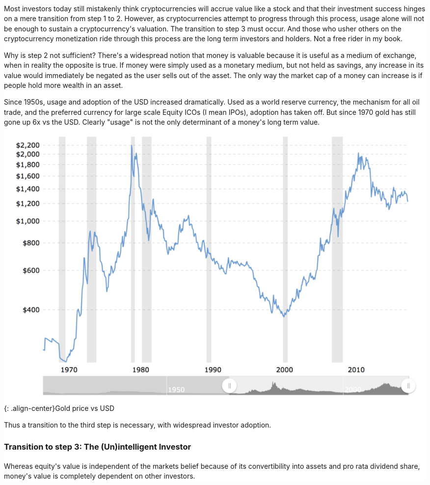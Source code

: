 Most investors today still mistakenly think cryptocurrencies will accrue value like a stock and that their investment success hinges on a mere transition from step 1 to 2. However, as cryptocurrencies attempt to progress through this process, usage alone will not be enough to sustain a cryptocurrency's valuation. The transition to step 3 must occur. And those who usher others on the cryptocurrency monetization ride through this process are the long term investors and holders. Not a free rider in my book.

Why is step 2 not sufficient? There's a widespread notion that money is valuable because it is useful as a medium of exchange, when in reality the opposite is true. If money were simply used as a monetary medium, but not held as savings, any increase in its value would immediately be negated as the user sells out of the asset. The only way the market cap of a money can increase is if people hold more wealth in an asset.

Since 1950s, usage and adoption of the USD increased dramatically. Used as a world reserve currency, the mechanism for all oil trade, and the preferred currency for large scale Equity ICOs (I mean IPOs), adoption has taken off. But since 1970 gold has still gone up 6x vs the USD. Clearly "usage" is not the only determinant of a money's long term value.


![](/assets/images/cy18/cy18q3m7/bb-7.png){: .align-center}Gold price vs USD

Thus a transition to the third step is necessary, with widespread investor adoption.

### Transition to step 3: The (Un)intelligent Investor

Whereas equity's value is independent of the markets belief because of its convertibility into assets and pro rata dividend share, money's value is completely dependent on other investors.
